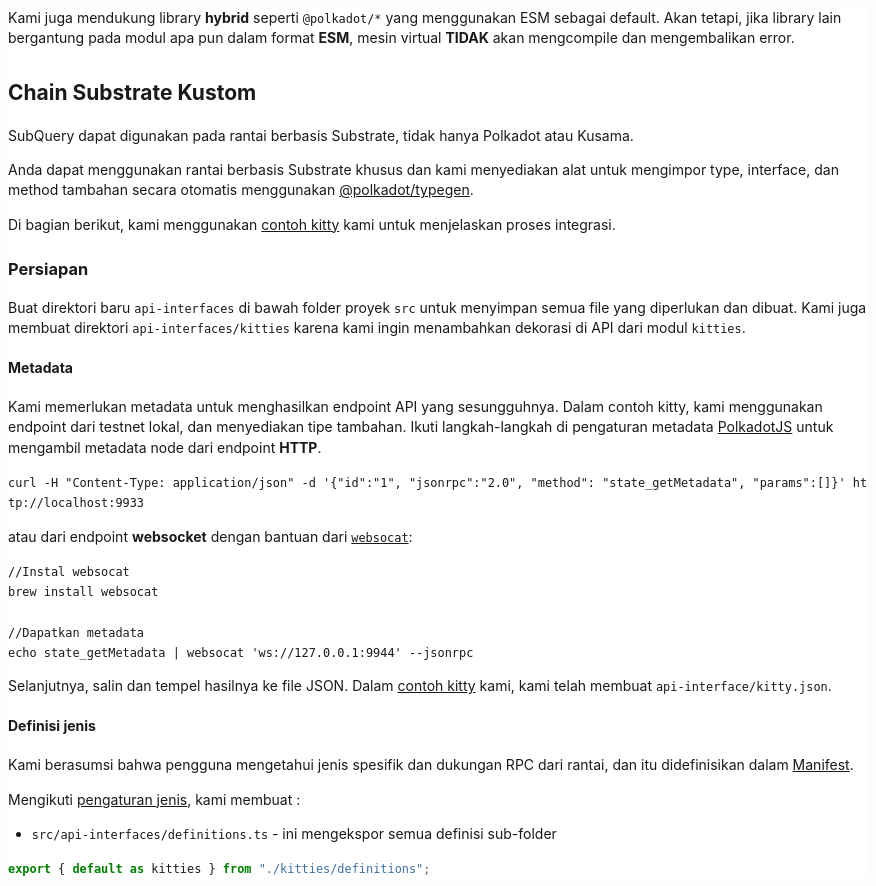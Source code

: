 Kami juga mendukung library **hybrid** seperti `@polkadot/*` yang menggunakan ESM sebagai default. Akan tetapi, jika library lain bergantung pada modul apa pun dalam format **ESM**, mesin virtual **TIDAK** akan mengcompile dan mengembalikan error.

## Chain Substrate Kustom

SubQuery dapat digunakan pada rantai berbasis Substrate, tidak hanya Polkadot atau Kusama.

Anda dapat menggunakan rantai berbasis Substrate khusus dan kami menyediakan alat untuk mengimpor type, interface, dan method tambahan secara otomatis menggunakan [@polkadot/typegen](https://polkadot.js.org/docs/api/examples/promise/typegen/).

Di bagian berikut, kami menggunakan [contoh kitty](https://github.com/subquery/tutorials-kitty-chain) kami untuk menjelaskan proses integrasi.

### Persiapan

Buat direktori baru `api-interfaces` di bawah folder proyek `src` untuk menyimpan semua file yang diperlukan dan dibuat. Kami juga membuat direktori `api-interfaces/kitties` karena kami ingin menambahkan dekorasi di API dari modul `kitties`.

#### Metadata

Kami memerlukan metadata untuk menghasilkan endpoint API yang sesungguhnya. Dalam contoh kitty, kami menggunakan endpoint dari testnet lokal, dan menyediakan tipe tambahan. Ikuti langkah-langkah di pengaturan metadata [PolkadotJS](https://polkadot.js.org/docs/api/examples/promise/typegen#metadata-setup) untuk mengambil metadata node dari endpoint **HTTP**.

```shell
curl -H "Content-Type: application/json" -d '{"id":"1", "jsonrpc":"2.0", "method": "state_getMetadata", "params":[]}' http://localhost:9933
```

atau dari endpoint **websocket** dengan bantuan dari [`websocat`](https://github.com/vi/websocat):

```shell
//Instal websocat
brew install websocat

//Dapatkan metadata
echo state_getMetadata | websocat 'ws://127.0.0.1:9944' --jsonrpc
```

Selanjutnya, salin dan tempel hasilnya ke file JSON. Dalam [contoh kitty](https://github.com/subquery/tutorials-kitty-chain) kami, kami telah membuat `api-interface/kitty.json`.

#### Definisi jenis

Kami berasumsi bahwa pengguna mengetahui jenis spesifik dan dukungan RPC dari rantai, dan itu didefinisikan dalam [Manifest](./manifest.md).

Mengikuti [pengaturan jenis](https://polkadot.js.org/docs/api/examples/promise/typegen#metadata-setup), kami membuat :

- `src/api-interfaces/definitions.ts` - ini mengekspor semua definisi sub-folder

```ts
export { default as kitties } from "./kitties/definitions";
```
